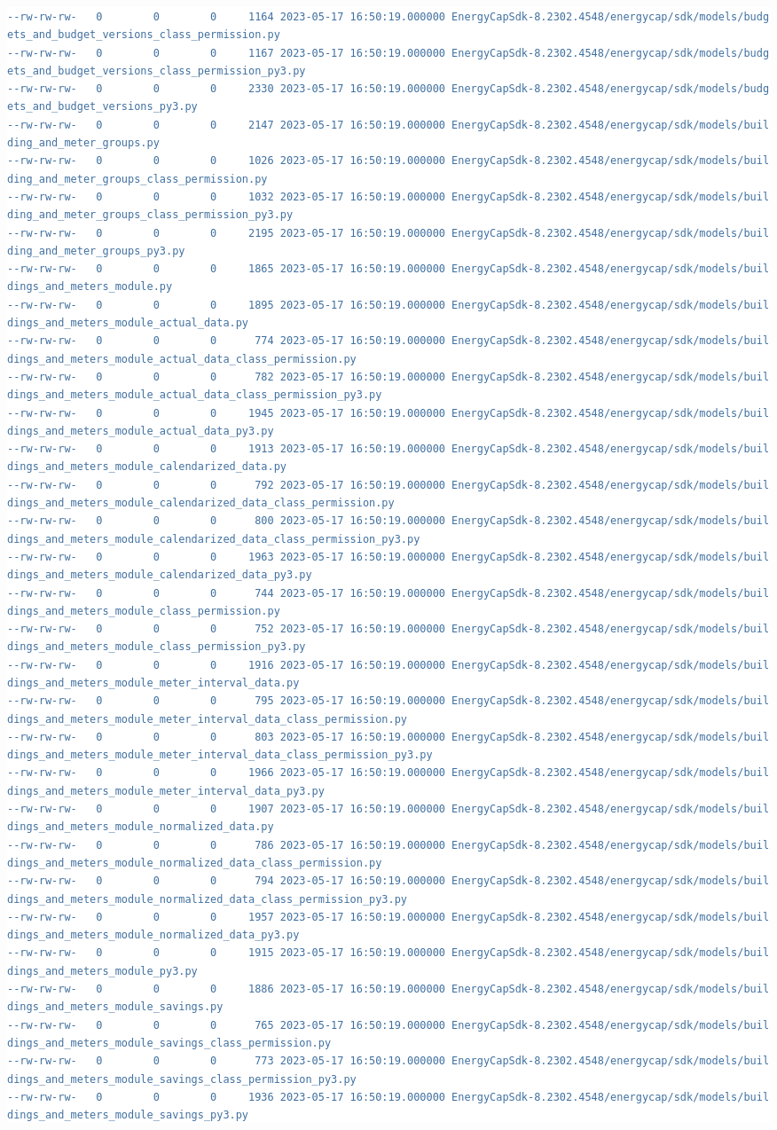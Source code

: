```diff
--rw-rw-rw-   0        0        0     1164 2023-05-17 16:50:19.000000 EnergyCapSdk-8.2302.4548/energycap/sdk/models/budgets_and_budget_versions_class_permission.py
--rw-rw-rw-   0        0        0     1167 2023-05-17 16:50:19.000000 EnergyCapSdk-8.2302.4548/energycap/sdk/models/budgets_and_budget_versions_class_permission_py3.py
--rw-rw-rw-   0        0        0     2330 2023-05-17 16:50:19.000000 EnergyCapSdk-8.2302.4548/energycap/sdk/models/budgets_and_budget_versions_py3.py
--rw-rw-rw-   0        0        0     2147 2023-05-17 16:50:19.000000 EnergyCapSdk-8.2302.4548/energycap/sdk/models/building_and_meter_groups.py
--rw-rw-rw-   0        0        0     1026 2023-05-17 16:50:19.000000 EnergyCapSdk-8.2302.4548/energycap/sdk/models/building_and_meter_groups_class_permission.py
--rw-rw-rw-   0        0        0     1032 2023-05-17 16:50:19.000000 EnergyCapSdk-8.2302.4548/energycap/sdk/models/building_and_meter_groups_class_permission_py3.py
--rw-rw-rw-   0        0        0     2195 2023-05-17 16:50:19.000000 EnergyCapSdk-8.2302.4548/energycap/sdk/models/building_and_meter_groups_py3.py
--rw-rw-rw-   0        0        0     1865 2023-05-17 16:50:19.000000 EnergyCapSdk-8.2302.4548/energycap/sdk/models/buildings_and_meters_module.py
--rw-rw-rw-   0        0        0     1895 2023-05-17 16:50:19.000000 EnergyCapSdk-8.2302.4548/energycap/sdk/models/buildings_and_meters_module_actual_data.py
--rw-rw-rw-   0        0        0      774 2023-05-17 16:50:19.000000 EnergyCapSdk-8.2302.4548/energycap/sdk/models/buildings_and_meters_module_actual_data_class_permission.py
--rw-rw-rw-   0        0        0      782 2023-05-17 16:50:19.000000 EnergyCapSdk-8.2302.4548/energycap/sdk/models/buildings_and_meters_module_actual_data_class_permission_py3.py
--rw-rw-rw-   0        0        0     1945 2023-05-17 16:50:19.000000 EnergyCapSdk-8.2302.4548/energycap/sdk/models/buildings_and_meters_module_actual_data_py3.py
--rw-rw-rw-   0        0        0     1913 2023-05-17 16:50:19.000000 EnergyCapSdk-8.2302.4548/energycap/sdk/models/buildings_and_meters_module_calendarized_data.py
--rw-rw-rw-   0        0        0      792 2023-05-17 16:50:19.000000 EnergyCapSdk-8.2302.4548/energycap/sdk/models/buildings_and_meters_module_calendarized_data_class_permission.py
--rw-rw-rw-   0        0        0      800 2023-05-17 16:50:19.000000 EnergyCapSdk-8.2302.4548/energycap/sdk/models/buildings_and_meters_module_calendarized_data_class_permission_py3.py
--rw-rw-rw-   0        0        0     1963 2023-05-17 16:50:19.000000 EnergyCapSdk-8.2302.4548/energycap/sdk/models/buildings_and_meters_module_calendarized_data_py3.py
--rw-rw-rw-   0        0        0      744 2023-05-17 16:50:19.000000 EnergyCapSdk-8.2302.4548/energycap/sdk/models/buildings_and_meters_module_class_permission.py
--rw-rw-rw-   0        0        0      752 2023-05-17 16:50:19.000000 EnergyCapSdk-8.2302.4548/energycap/sdk/models/buildings_and_meters_module_class_permission_py3.py
--rw-rw-rw-   0        0        0     1916 2023-05-17 16:50:19.000000 EnergyCapSdk-8.2302.4548/energycap/sdk/models/buildings_and_meters_module_meter_interval_data.py
--rw-rw-rw-   0        0        0      795 2023-05-17 16:50:19.000000 EnergyCapSdk-8.2302.4548/energycap/sdk/models/buildings_and_meters_module_meter_interval_data_class_permission.py
--rw-rw-rw-   0        0        0      803 2023-05-17 16:50:19.000000 EnergyCapSdk-8.2302.4548/energycap/sdk/models/buildings_and_meters_module_meter_interval_data_class_permission_py3.py
--rw-rw-rw-   0        0        0     1966 2023-05-17 16:50:19.000000 EnergyCapSdk-8.2302.4548/energycap/sdk/models/buildings_and_meters_module_meter_interval_data_py3.py
--rw-rw-rw-   0        0        0     1907 2023-05-17 16:50:19.000000 EnergyCapSdk-8.2302.4548/energycap/sdk/models/buildings_and_meters_module_normalized_data.py
--rw-rw-rw-   0        0        0      786 2023-05-17 16:50:19.000000 EnergyCapSdk-8.2302.4548/energycap/sdk/models/buildings_and_meters_module_normalized_data_class_permission.py
--rw-rw-rw-   0        0        0      794 2023-05-17 16:50:19.000000 EnergyCapSdk-8.2302.4548/energycap/sdk/models/buildings_and_meters_module_normalized_data_class_permission_py3.py
--rw-rw-rw-   0        0        0     1957 2023-05-17 16:50:19.000000 EnergyCapSdk-8.2302.4548/energycap/sdk/models/buildings_and_meters_module_normalized_data_py3.py
--rw-rw-rw-   0        0        0     1915 2023-05-17 16:50:19.000000 EnergyCapSdk-8.2302.4548/energycap/sdk/models/buildings_and_meters_module_py3.py
--rw-rw-rw-   0        0        0     1886 2023-05-17 16:50:19.000000 EnergyCapSdk-8.2302.4548/energycap/sdk/models/buildings_and_meters_module_savings.py
--rw-rw-rw-   0        0        0      765 2023-05-17 16:50:19.000000 EnergyCapSdk-8.2302.4548/energycap/sdk/models/buildings_and_meters_module_savings_class_permission.py
--rw-rw-rw-   0        0        0      773 2023-05-17 16:50:19.000000 EnergyCapSdk-8.2302.4548/energycap/sdk/models/buildings_and_meters_module_savings_class_permission_py3.py
--rw-rw-rw-   0        0        0     1936 2023-05-17 16:50:19.000000 EnergyCapSdk-8.2302.4548/energycap/sdk/models/buildings_and_meters_module_savings_py3.py
```